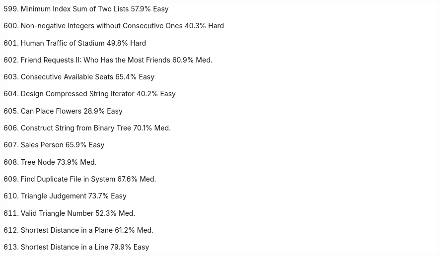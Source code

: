 599. Minimum Index Sum of Two Lists
57.9%
Easy

600. Non-negative Integers without Consecutive Ones
40.3%
Hard

601. Human Traffic of Stadium
49.8%
Hard

602. Friend Requests II: Who Has the Most Friends
60.9%
Med.

603. Consecutive Available Seats
65.4%
Easy

604. Design Compressed String Iterator
40.2%
Easy

605. Can Place Flowers
28.9%
Easy

606. Construct String from Binary Tree
70.1%
Med.

607. Sales Person
65.9%
Easy

608. Tree Node
73.9%
Med.

609. Find Duplicate File in System
67.6%
Med.

610. Triangle Judgement
73.7%
Easy

611. Valid Triangle Number
52.3%
Med.

612. Shortest Distance in a Plane
61.2%
Med.

613. Shortest Distance in a Line
79.9%
Easy
